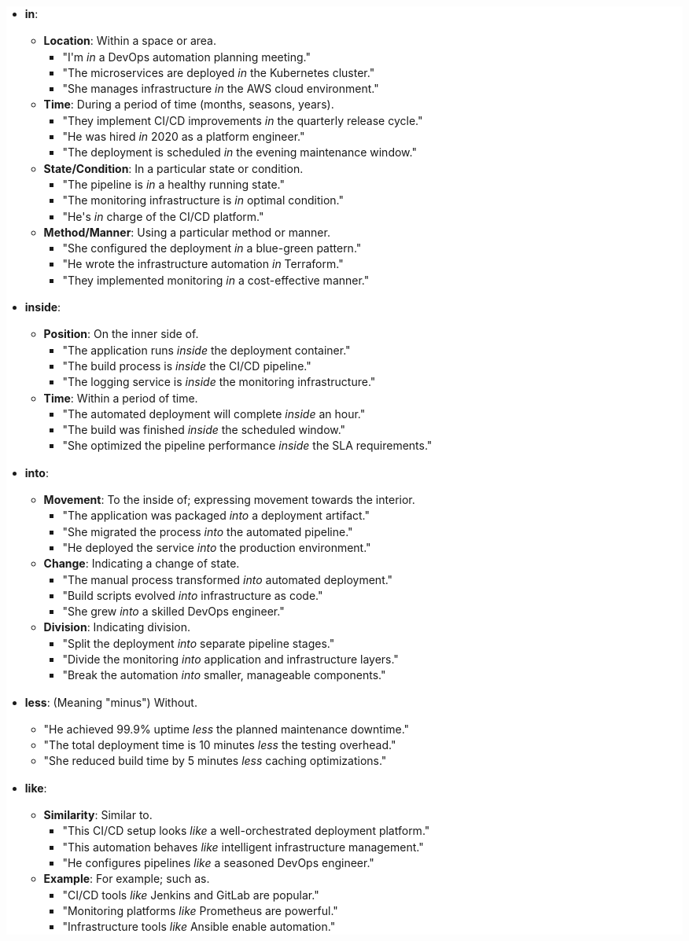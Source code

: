 -   **in**:
    -   **Location**: Within a space or area.
        -   "I'm *in* a DevOps automation planning meeting."
        -   "The microservices are deployed *in* the Kubernetes cluster."
        -   "She manages infrastructure *in* the AWS cloud environment."
    -   **Time**: During a period of time (months, seasons, years).
        -   "They implement CI/CD improvements *in* the quarterly release cycle."
        -   "He was hired *in* 2020 as a platform engineer."
        -   "The deployment is scheduled *in* the evening maintenance window."
    -   **State/Condition**: In a particular state or condition.
        -   "The pipeline is *in* a healthy running state."
        -   "The monitoring infrastructure is *in* optimal condition."
        -   "He's *in* charge of the CI/CD platform."
    -   **Method/Manner**: Using a particular method or manner.
        -   "She configured the deployment *in* a blue-green pattern."
        -   "He wrote the infrastructure automation *in* Terraform."
        -   "They implemented monitoring *in* a cost-effective manner."

-   **inside**: 
    -   **Position**: On the inner side of.
        -   "The application runs *inside* the deployment container."
        -   "The build process is *inside* the CI/CD pipeline."
        -   "The logging service is *inside* the monitoring infrastructure."
    -   **Time**: Within a period of time.
        -   "The automated deployment will complete *inside* an hour."
        -   "The build was finished *inside* the scheduled window."
        -   "She optimized the pipeline performance *inside* the SLA requirements."

-   **into**: 
    -   **Movement**: To the inside of; expressing movement towards the interior.
        -   "The application was packaged *into* a deployment artifact."
        -   "She migrated the process *into* the automated pipeline."
        -   "He deployed the service *into* the production environment."
    -   **Change**: Indicating a change of state.
        -   "The manual process transformed *into* automated deployment."
        -   "Build scripts evolved *into* infrastructure as code."
        -   "She grew *into* a skilled DevOps engineer."
    -   **Division**: Indicating division.
        -   "Split the deployment *into* separate pipeline stages."
        -   "Divide the monitoring *into* application and infrastructure layers."
        -   "Break the automation *into* smaller, manageable components."

-   **less**: (Meaning "minus") Without.
    -   "He achieved 99.9% uptime *less* the planned maintenance downtime."
    -   "The total deployment time is 10 minutes *less* the testing overhead."
    -   "She reduced build time by 5 minutes *less* caching optimizations."

-   **like**: 
    -   **Similarity**: Similar to.
        -   "This CI/CD setup looks *like* a well-orchestrated deployment platform."
        -   "This automation behaves *like* intelligent infrastructure management."
        -   "He configures pipelines *like* a seasoned DevOps engineer."
    -   **Example**: For example; such as.
        -   "CI/CD tools *like* Jenkins and GitLab are popular."
        -   "Monitoring platforms *like* Prometheus are powerful."
        -   "Infrastructure tools *like* Ansible enable automation."
